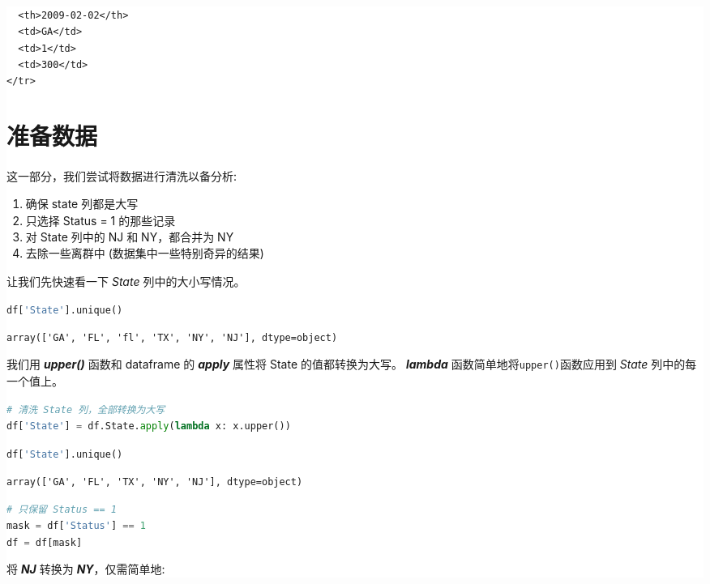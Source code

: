       <th>2009-02-02</th>
      <td>GA</td>
      <td>1</td>
      <td>300</td>
    </tr>
  </tbody>
</table>
</div>



# 准备数据

这一部分，我们尝试将数据进行清洗以备分析:

1. 确保 state 列都是大写  
2. 只选择 Status = 1 的那些记录  
3. 对 State 列中的 NJ 和 NY，都合并为 NY
4. 去除一些离群中 (数据集中一些特别奇异的结果)

让我们先快速看一下 *State* 列中的大小写情况。


```python
df['State'].unique()
```




    array(['GA', 'FL', 'fl', 'TX', 'NY', 'NJ'], dtype=object)



我们用 ***upper()*** 函数和 dataframe 的 ***apply*** 属性将 State 的值都转换为大写。 ***lambda*** 函数简单地将`upper()`函数应用到 *State* 列中的每一个值上。


```python
# 清洗 State 列，全部转换为大写
df['State'] = df.State.apply(lambda x: x.upper())
```


```python
df['State'].unique()
```




    array(['GA', 'FL', 'TX', 'NY', 'NJ'], dtype=object)




```python
# 只保留 Status == 1
mask = df['Status'] == 1
df = df[mask]
```

将 ***NJ*** 转换为 ***NY***，仅需简单地:
